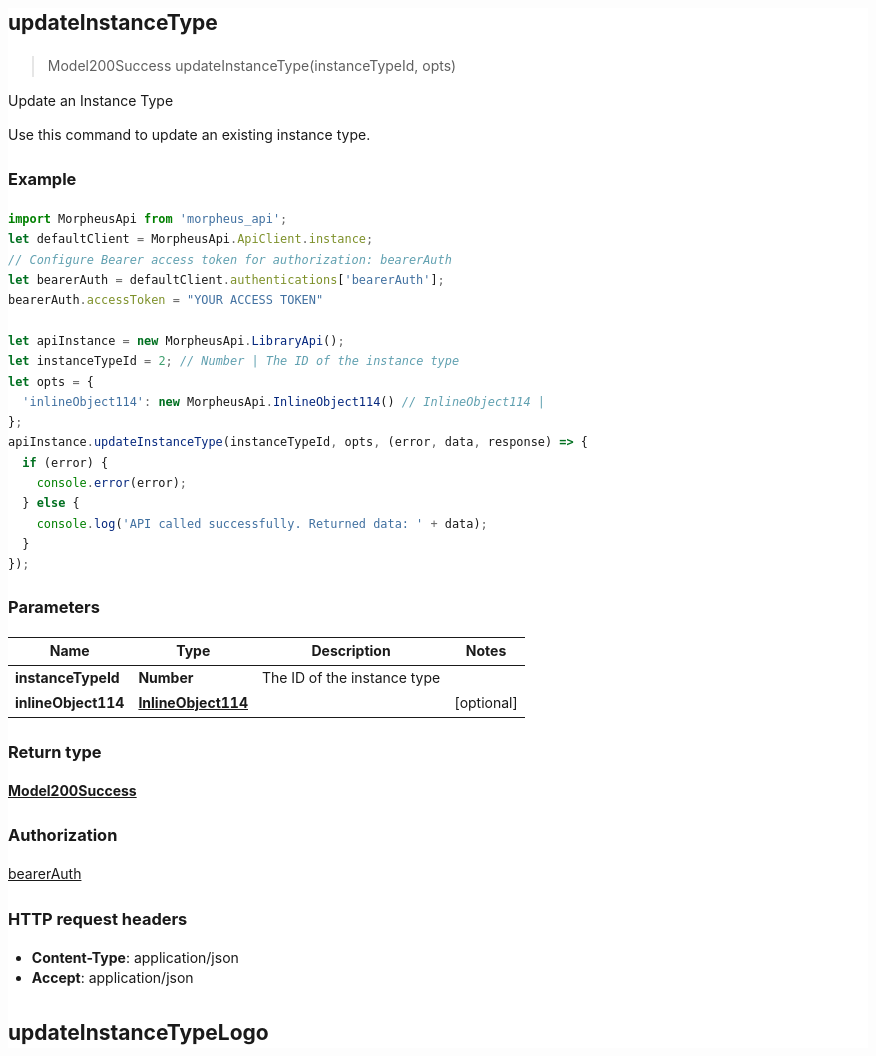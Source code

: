 
## updateInstanceType

> Model200Success updateInstanceType(instanceTypeId, opts)

Update an Instance Type

Use this command to update an existing instance type.

### Example

```javascript
import MorpheusApi from 'morpheus_api';
let defaultClient = MorpheusApi.ApiClient.instance;
// Configure Bearer access token for authorization: bearerAuth
let bearerAuth = defaultClient.authentications['bearerAuth'];
bearerAuth.accessToken = "YOUR ACCESS TOKEN"

let apiInstance = new MorpheusApi.LibraryApi();
let instanceTypeId = 2; // Number | The ID of the instance type
let opts = {
  'inlineObject114': new MorpheusApi.InlineObject114() // InlineObject114 | 
};
apiInstance.updateInstanceType(instanceTypeId, opts, (error, data, response) => {
  if (error) {
    console.error(error);
  } else {
    console.log('API called successfully. Returned data: ' + data);
  }
});
```

### Parameters


Name | Type | Description  | Notes
------------- | ------------- | ------------- | -------------
 **instanceTypeId** | **Number**| The ID of the instance type | 
 **inlineObject114** | [**InlineObject114**](InlineObject114.md)|  | [optional] 

### Return type

[**Model200Success**](Model200Success.md)

### Authorization

[bearerAuth](../README.md#bearerAuth)

### HTTP request headers

- **Content-Type**: application/json
- **Accept**: application/json


## updateInstanceTypeLogo
